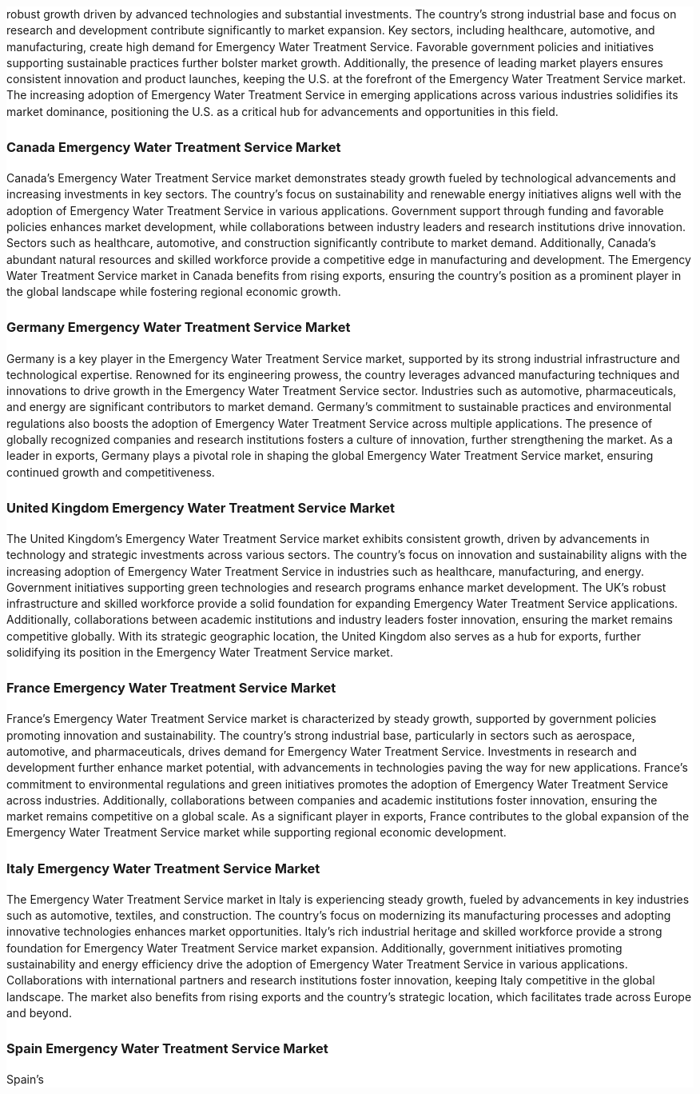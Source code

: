 robust growth driven by advanced technologies and substantial investments. The country&rsquo;s strong industrial base and focus on research and development contribute significantly to market expansion. Key sectors, including healthcare, automotive, and manufacturing, create high demand for Emergency Water Treatment Service. Favorable government policies and initiatives supporting sustainable practices further bolster market growth. Additionally, the presence of leading market players ensures consistent innovation and product launches, keeping the U.S. at the forefront of the Emergency Water Treatment Service market. The increasing adoption of Emergency Water Treatment Service in emerging applications across various industries solidifies its market dominance, positioning the U.S. as a critical hub for advancements and opportunities in this field.</p><h3>Canada Emergency Water Treatment Service Market</h3><p>Canada&rsquo;s Emergency Water Treatment Service market demonstrates steady growth fueled by technological advancements and increasing investments in key sectors. The country&rsquo;s focus on sustainability and renewable energy initiatives aligns well with the adoption of Emergency Water Treatment Service in various applications. Government support through funding and favorable policies enhances market development, while collaborations between industry leaders and research institutions drive innovation. Sectors such as healthcare, automotive, and construction significantly contribute to market demand. Additionally, Canada&rsquo;s abundant natural resources and skilled workforce provide a competitive edge in manufacturing and development. The Emergency Water Treatment Service market in Canada benefits from rising exports, ensuring the country&rsquo;s position as a prominent player in the global landscape while fostering regional economic growth.</p><h3>Germany Emergency Water Treatment Service Market</h3><p>Germany is a key player in the Emergency Water Treatment Service market, supported by its strong industrial infrastructure and technological expertise. Renowned for its engineering prowess, the country leverages advanced manufacturing techniques and innovations to drive growth in the Emergency Water Treatment Service sector. Industries such as automotive, pharmaceuticals, and energy are significant contributors to market demand. Germany&rsquo;s commitment to sustainable practices and environmental regulations also boosts the adoption of Emergency Water Treatment Service across multiple applications. The presence of globally recognized companies and research institutions fosters a culture of innovation, further strengthening the market. As a leader in exports, Germany plays a pivotal role in shaping the global Emergency Water Treatment Service market, ensuring continued growth and competitiveness.</p><h3>United Kingdom Emergency Water Treatment Service Market</h3><p>The United Kingdom&rsquo;s Emergency Water Treatment Service market exhibits consistent growth, driven by advancements in technology and strategic investments across various sectors. The country&rsquo;s focus on innovation and sustainability aligns with the increasing adoption of Emergency Water Treatment Service in industries such as healthcare, manufacturing, and energy. Government initiatives supporting green technologies and research programs enhance market development. The UK&rsquo;s robust infrastructure and skilled workforce provide a solid foundation for expanding Emergency Water Treatment Service applications. Additionally, collaborations between academic institutions and industry leaders foster innovation, ensuring the market remains competitive globally. With its strategic geographic location, the United Kingdom also serves as a hub for exports, further solidifying its position in the Emergency Water Treatment Service market.</p><h3>France Emergency Water Treatment Service Market</h3><p>France&rsquo;s Emergency Water Treatment Service market is characterized by steady growth, supported by government policies promoting innovation and sustainability. The country&rsquo;s strong industrial base, particularly in sectors such as aerospace, automotive, and pharmaceuticals, drives demand for Emergency Water Treatment Service. Investments in research and development further enhance market potential, with advancements in technologies paving the way for new applications. France&rsquo;s commitment to environmental regulations and green initiatives promotes the adoption of Emergency Water Treatment Service across industries. Additionally, collaborations between companies and academic institutions foster innovation, ensuring the market remains competitive on a global scale. As a significant player in exports, France contributes to the global expansion of the Emergency Water Treatment Service market while supporting regional economic development.</p><h3>Italy Emergency Water Treatment Service Market</h3><p>The Emergency Water Treatment Service market in Italy is experiencing steady growth, fueled by advancements in key industries such as automotive, textiles, and construction. The country&rsquo;s focus on modernizing its manufacturing processes and adopting innovative technologies enhances market opportunities. Italy&rsquo;s rich industrial heritage and skilled workforce provide a strong foundation for Emergency Water Treatment Service market expansion. Additionally, government initiatives promoting sustainability and energy efficiency drive the adoption of Emergency Water Treatment Service in various applications. Collaborations with international partners and research institutions foster innovation, keeping Italy competitive in the global landscape. The market also benefits from rising exports and the country&rsquo;s strategic location, which facilitates trade across Europe and beyond.</p><h3>Spain Emergency Water Treatment Service Market</h3><p>Spain&rsquo;s